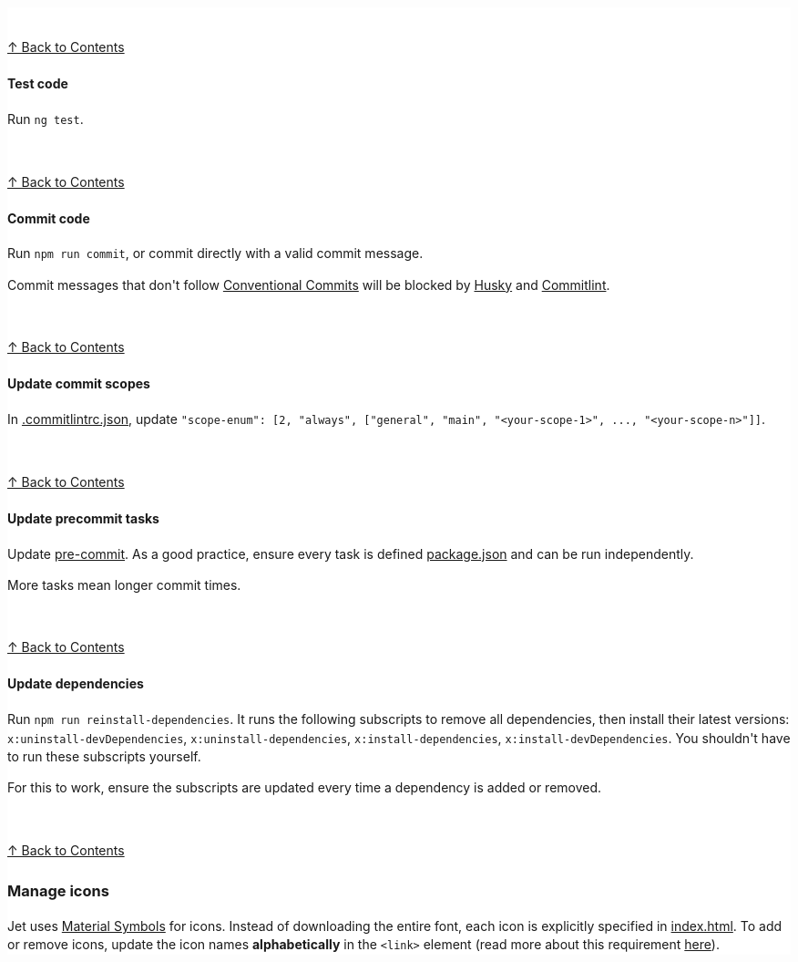 <br />

[↑ Back to Contents](#contents)

#### Test code

Run `ng test`.

<br />

[↑ Back to Contents](#contents)

#### Commit code

Run `npm run commit`, or commit directly with a valid commit message.

Commit messages that don't follow [Conventional Commits](https://www.conventionalcommits.org/en/v1.0.0/) will be blocked by [Husky](https://typicode.github.io/husky/) and [Commitlint](https://commitlint.js.org/).

<br />

[↑ Back to Contents](#contents)

#### Update commit scopes

In [.commitlintrc.json](./.commitlintrc.json), update `"scope-enum": [2, "always", ["general", "main", "<your-scope-1>", ..., "<your-scope-n>"]]`.

<br />

[↑ Back to Contents](#contents)

#### Update precommit tasks

Update [pre-commit](./.husky/pre-commit). As a good practice, ensure every task is defined [package.json](./package.json) and can be run independently.

More tasks mean longer commit times.

<br />

[↑ Back to Contents](#contents)

#### Update dependencies

Run `npm run reinstall-dependencies`. It runs the following subscripts to remove all dependencies, then install their latest versions: `x:uninstall-devDependencies`, `x:uninstall-dependencies`, `x:install-dependencies`, `x:install-devDependencies`. You shouldn't have to run these subscripts yourself.

For this to work, ensure the subscripts are updated every time a dependency is added or removed.

<br />

[↑ Back to Contents](#contents)

### Manage icons

Jet uses [Material Symbols](https://fonts.google.com/icons?icon.style=Rounded) for icons. Instead of downloading the entire font, each icon is explicitly specified in [index.html](./src/index.html). To add or remove icons, update the icon names **alphabetically** in the `<link>` element (read more about this requirement [here](https://developers.google.com/fonts/docs/material_symbols#optimize_the_icon_font)).
